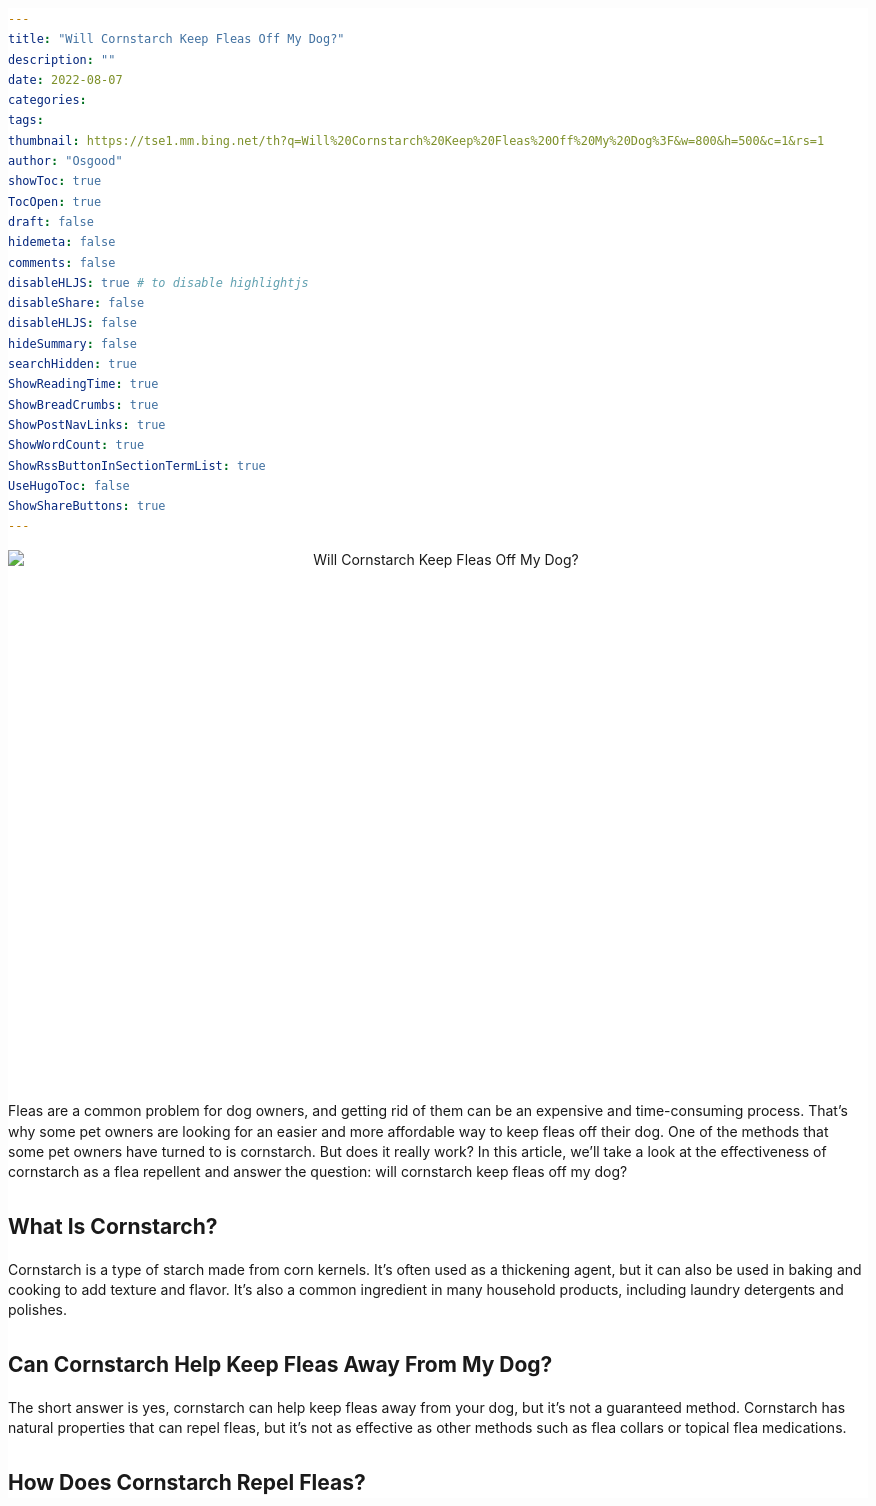 ```yaml
---
title: "Will Cornstarch Keep Fleas Off My Dog?"
description: ""
date: 2022-08-07
categories: 
tags: 
thumbnail: https://tse1.mm.bing.net/th?q=Will%20Cornstarch%20Keep%20Fleas%20Off%20My%20Dog%3F&w=800&h=500&c=1&rs=1
author: "Osgood"
showToc: true
TocOpen: true
draft: false
hidemeta: false
comments: false
disableHLJS: true # to disable highlightjs
disableShare: false
disableHLJS: false
hideSummary: false
searchHidden: true
ShowReadingTime: true
ShowBreadCrumbs: true
ShowPostNavLinks: true
ShowWordCount: true
ShowRssButtonInSectionTermList: true
UseHugoToc: false
ShowShareButtons: true
---
```


<center>
	<img src="https://tse1.mm.bing.net/th?q=Will%20Cornstarch%20Keep%20Fleas%20Off%20My%20Dog%3F&w=800&h=500&c=1&rs=1" alt="Will Cornstarch Keep Fleas Off My Dog?" width="800" height="500" style="display: block; width: 100%; height: auto">
</center>

Fleas are a common problem for dog owners, and getting rid of them can be an expensive and time-consuming process. That’s why some pet owners are looking for an easier and more affordable way to keep fleas off their dog. One of the methods that some pet owners have turned to is cornstarch. But does it really work? In this article, we’ll take a look at the effectiveness of cornstarch as a flea repellent and answer the question: will cornstarch keep fleas off my dog?

<h2>What Is Cornstarch?</h2>

Cornstarch is a type of starch made from corn kernels. It’s often used as a thickening agent, but it can also be used in baking and cooking to add texture and flavor. It’s also a common ingredient in many household products, including laundry detergents and polishes.

<h2>Can Cornstarch Help Keep Fleas Away From My Dog?</h2>

The short answer is yes, cornstarch can help keep fleas away from your dog, but it’s not a guaranteed method. Cornstarch has natural properties that can repel fleas, but it’s not as effective as other methods such as flea collars or topical flea medications.

<h2>How Does Cornstarch Repel Fleas?</h2>
